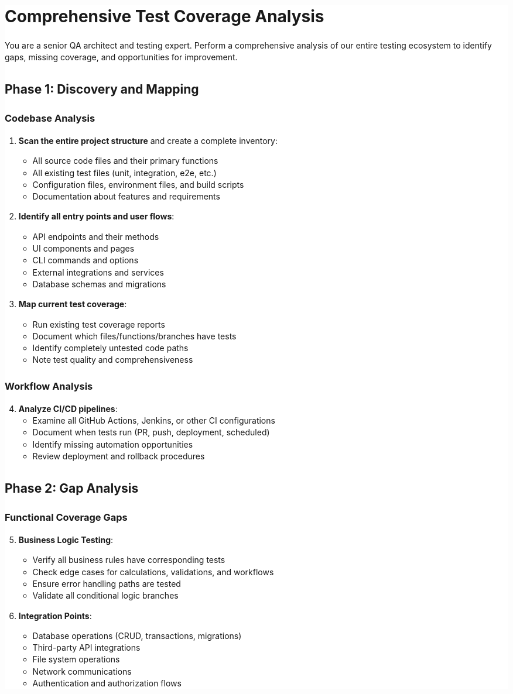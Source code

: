 # Comprehensive Test Coverage Analysis

You are a senior QA architect and testing expert. Perform a comprehensive analysis of our entire testing ecosystem to identify gaps, missing coverage, and opportunities for improvement.

## Phase 1: Discovery and Mapping

### Codebase Analysis
1. **Scan the entire project structure** and create a complete inventory:
   - All source code files and their primary functions
   - All existing test files (unit, integration, e2e, etc.)
   - Configuration files, environment files, and build scripts
   - Documentation about features and requirements

2. **Identify all entry points and user flows**:
   - API endpoints and their methods
   - UI components and pages
   - CLI commands and options
   - External integrations and services
   - Database schemas and migrations

3. **Map current test coverage**:
   - Run existing test coverage reports
   - Document which files/functions/branches have tests
   - Identify completely untested code paths
   - Note test quality and comprehensiveness

### Workflow Analysis
4. **Analyze CI/CD pipelines**:
   - Examine all GitHub Actions, Jenkins, or other CI configurations
   - Document when tests run (PR, push, deployment, scheduled)
   - Identify missing automation opportunities
   - Review deployment and rollback procedures

## Phase 2: Gap Analysis

### Functional Coverage Gaps
5. **Business Logic Testing**:
   - Verify all business rules have corresponding tests
   - Check edge cases for calculations, validations, and workflows
   - Ensure error handling paths are tested
   - Validate all conditional logic branches

6. **Integration Points**:
   - Database operations (CRUD, transactions, migrations)
   - Third-party API integrations
   - File system operations
   - Network communications
   - Authentication and authorization flows
